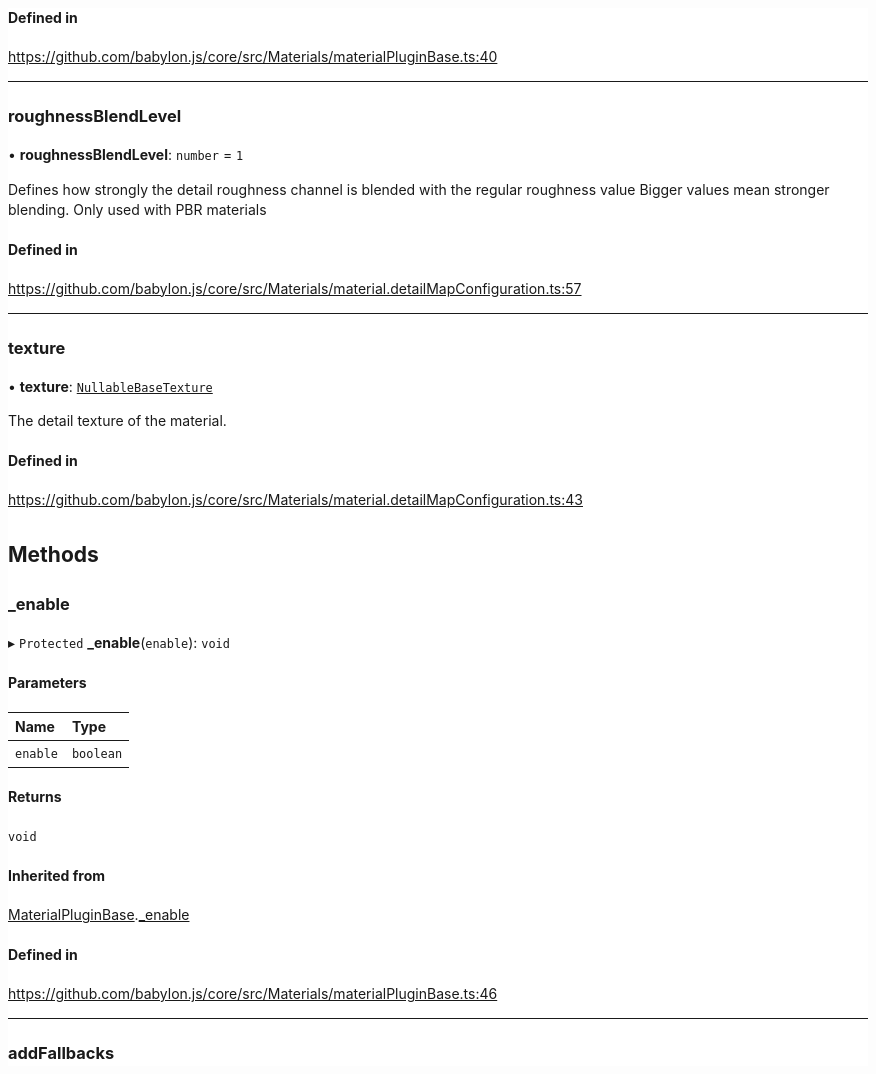 #### Defined in

https://github.com/babylon.js/core/src/Materials/materialPluginBase.ts:40

___

### roughnessBlendLevel

• **roughnessBlendLevel**: `number` = `1`

Defines how strongly the detail roughness channel is blended with the regular roughness value
Bigger values mean stronger blending. Only used with PBR materials

#### Defined in

https://github.com/babylon.js/core/src/Materials/material.detailMapConfiguration.ts:57

___

### texture

• **texture**: [`Nullable`](../modules.md#nullable)[`BaseTexture`](BaseTexture.md)

The detail texture of the material.

#### Defined in

https://github.com/babylon.js/core/src/Materials/material.detailMapConfiguration.ts:43

## Methods

### \_enable

▸ `Protected` **_enable**(`enable`): `void`

#### Parameters

| Name | Type |
| :------ | :------ |
| `enable` | `boolean` |

#### Returns

`void`

#### Inherited from

[MaterialPluginBase](MaterialPluginBase.md).[_enable](MaterialPluginBase.md#_enable)

#### Defined in

https://github.com/babylon.js/core/src/Materials/materialPluginBase.ts:46

___

### addFallbacks
